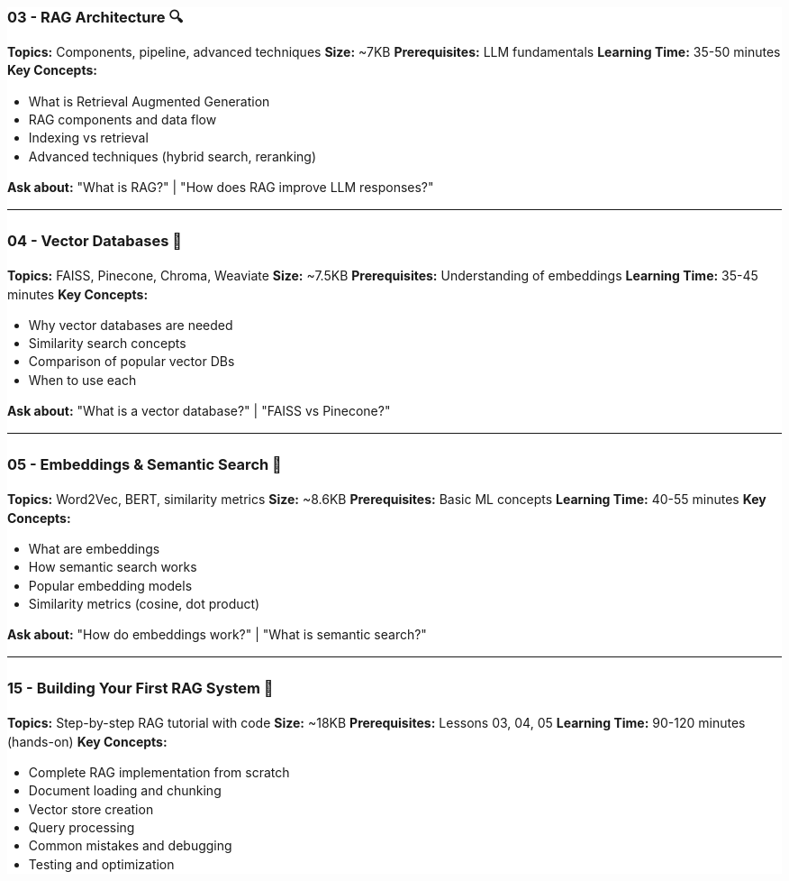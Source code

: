 
### 03 - RAG Architecture 🔍
**Topics:** Components, pipeline, advanced techniques
**Size:** ~7KB
**Prerequisites:** LLM fundamentals
**Learning Time:** 35-50 minutes
**Key Concepts:**
- What is Retrieval Augmented Generation
- RAG components and data flow
- Indexing vs retrieval
- Advanced techniques (hybrid search, reranking)

**Ask about:** "What is RAG?" | "How does RAG improve LLM responses?"

---

### 04 - Vector Databases 💾
**Topics:** FAISS, Pinecone, Chroma, Weaviate
**Size:** ~7.5KB
**Prerequisites:** Understanding of embeddings
**Learning Time:** 35-45 minutes
**Key Concepts:**
- Why vector databases are needed
- Similarity search concepts
- Comparison of popular vector DBs
- When to use each

**Ask about:** "What is a vector database?" | "FAISS vs Pinecone?"

---

### 05 - Embeddings & Semantic Search 🧮
**Topics:** Word2Vec, BERT, similarity metrics
**Size:** ~8.6KB
**Prerequisites:** Basic ML concepts
**Learning Time:** 40-55 minutes
**Key Concepts:**
- What are embeddings
- How semantic search works
- Popular embedding models
- Similarity metrics (cosine, dot product)

**Ask about:** "How do embeddings work?" | "What is semantic search?"

---

### 15 - Building Your First RAG System 🚀
**Topics:** Step-by-step RAG tutorial with code
**Size:** ~18KB
**Prerequisites:** Lessons 03, 04, 05
**Learning Time:** 90-120 minutes (hands-on)
**Key Concepts:**
- Complete RAG implementation from scratch
- Document loading and chunking
- Vector store creation
- Query processing
- Common mistakes and debugging
- Testing and optimization
